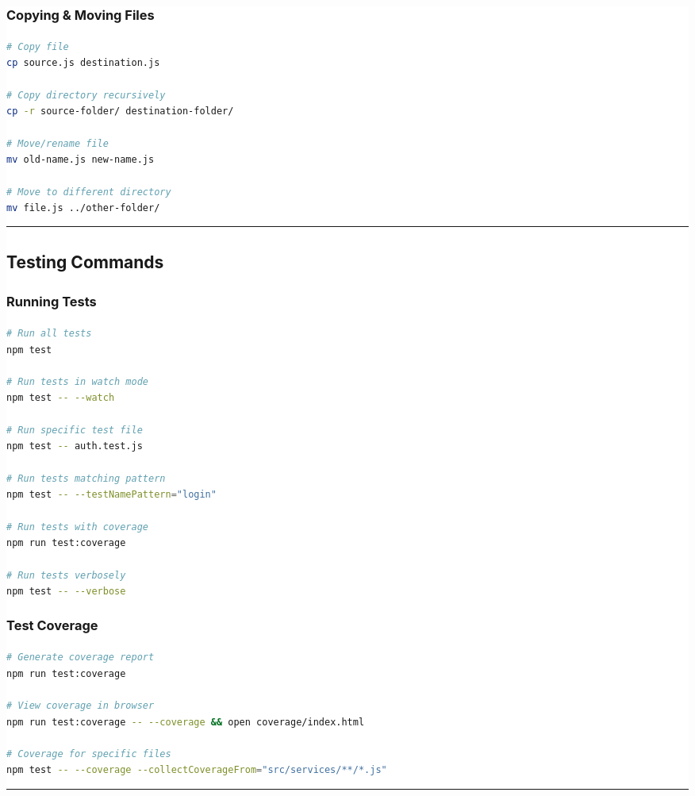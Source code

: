 ### Copying & Moving Files

```bash
# Copy file
cp source.js destination.js

# Copy directory recursively
cp -r source-folder/ destination-folder/

# Move/rename file
mv old-name.js new-name.js

# Move to different directory
mv file.js ../other-folder/
```

---

## Testing Commands

### Running Tests

```bash
# Run all tests
npm test

# Run tests in watch mode
npm test -- --watch

# Run specific test file
npm test -- auth.test.js

# Run tests matching pattern
npm test -- --testNamePattern="login"

# Run tests with coverage
npm run test:coverage

# Run tests verbosely
npm test -- --verbose
```

### Test Coverage

```bash
# Generate coverage report
npm run test:coverage

# View coverage in browser
npm run test:coverage -- --coverage && open coverage/index.html

# Coverage for specific files
npm test -- --coverage --collectCoverageFrom="src/services/**/*.js"
```

---